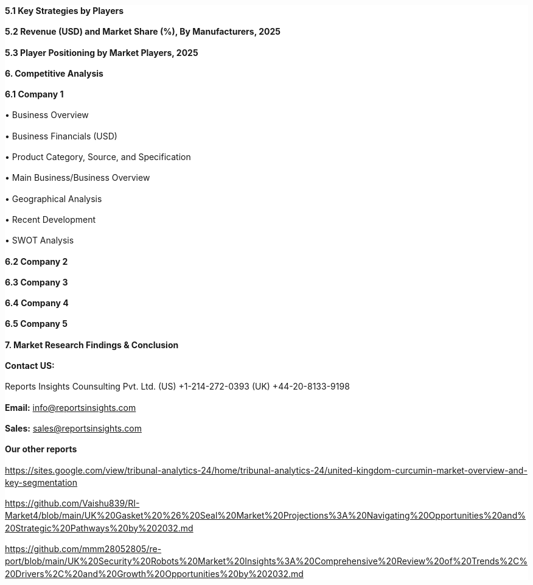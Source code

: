 <strong>5.1 Key Strategies by Players</strong>

<strong>5.2 Revenue (USD) and Market Share (%), By Manufacturers, 2025</strong>

<strong>5.3 Player Positioning by Market Players, 2025</strong>

<strong>6. Competitive Analysis</strong>

<strong>6.1 Company 1</strong>

• Business Overview

• Business Financials (USD)

• Product Category, Source, and Specification

• Main Business/Business Overview

• Geographical Analysis

• Recent Development

• SWOT Analysis

<strong>6.2 Company 2</strong>

<strong>6.3 Company 3</strong>

<strong>6.4 Company 4</strong>

<strong>6.5 Company 5</strong>

<strong>7. Market Research Findings &amp; Conclusion</strong>

<strong>Contact US:</strong>

Reports Insights Counsulting Pvt. Ltd.
(US) +1-214-272-0393
(UK) +44-20-8133-9198
<p class=""""><b>Email:</b> <a href=mailto:info@reportsinsights.com>info@reportsinsights.com</a></p>
<p class=""""><b>Sales:</b> <a href=mailto:sales@reportsinsights.com>sales@reportsinsights.com</a></p>

<strong>Our other reports</strong>

<a href=https://sites.google.com/view/tribunal-analytics-24/home/tribunal-analytics-24/united-kingdom-curcumin-market-overview-and-key-segmentation>https://sites.google.com/view/tribunal-analytics-24/home/tribunal-analytics-24/united-kingdom-curcumin-market-overview-and-key-segmentation</a>

<a href=https://github.com/Vaishu839/RI-Market4/blob/main/UK%20Gasket%20%26%20Seal%20Market%20Projections%3A%20Navigating%20Opportunities%20and%20Strategic%20Pathways%20by%202032.md>https://github.com/Vaishu839/RI-Market4/blob/main/UK%20Gasket%20%26%20Seal%20Market%20Projections%3A%20Navigating%20Opportunities%20and%20Strategic%20Pathways%20by%202032.md</a>

<a href=https://github.com/mmm28052805/re-port/blob/main/UK%20Security%20Robots%20Market%20Insights%3A%20Comprehensive%20Review%20of%20Trends%2C%20Drivers%2C%20and%20Growth%20Opportunities%20by%202032.md>https://github.com/mmm28052805/re-port/blob/main/UK%20Security%20Robots%20Market%20Insights%3A%20Comprehensive%20Review%20of%20Trends%2C%20Drivers%2C%20and%20Growth%20Opportunities%20by%202032.md</a>
